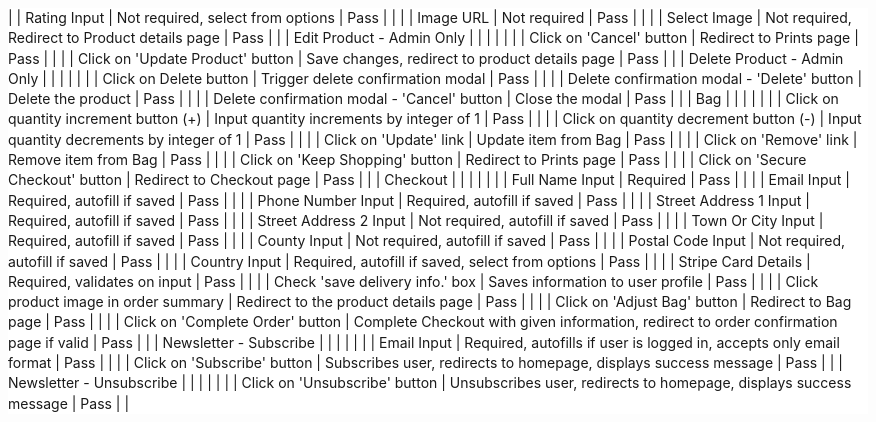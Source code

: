 | | Rating Input | Not required, select from options | Pass | |
| | Image URL | Not required | Pass | |
| | Select Image | Not required, Redirect to Product details page | Pass | |
| Edit Product - Admin Only | | | | |
| | Click on 'Cancel' button | Redirect to Prints page | Pass | |
| | Click on 'Update Product' button | Save changes, redirect to product details page | Pass | |
| Delete Product - Admin Only | | | | |
| | Click on Delete button | Trigger delete confirmation modal | Pass | |
| | Delete confirmation modal - 'Delete' button | Delete the product | Pass | |
| | Delete confirmation modal - 'Cancel' button | Close the modal | Pass | |
| Bag | | | | |
| | Click on quantity increment button (+) | Input quantity increments by integer of 1 | Pass | |
| | Click on quantity decrement button (-) | Input quantity decrements by integer of 1 | Pass | |
| | Click on 'Update' link | Update item from Bag | Pass | |
| | Click on 'Remove' link | Remove item from Bag | Pass | |
| | Click on 'Keep Shopping' button | Redirect to Prints page | Pass | |
| | Click on 'Secure Checkout' button | Redirect to Checkout page | Pass | |
| Checkout | | | | |
| | Full Name Input | Required | Pass | |
| | Email Input | Required, autofill if saved | Pass | |
| | Phone Number Input | Required, autofill if saved | Pass | |
| | Street Address 1 Input | Required, autofill if saved | Pass | |
| | Street Address 2 Input | Not required, autofill if saved | Pass | |
| | Town Or City Input | Required, autofill if saved | Pass | |
| | County Input | Not required, autofill if saved | Pass | |
| | Postal Code Input | Not required, autofill if saved | Pass | |
| | Country Input | Required, autofill if saved, select from options | Pass | |
| | Stripe Card Details | Required, validates on input | Pass | |
| | Check 'save delivery info.' box | Saves information to user profile | Pass | |
| | Click product image in order summary | Redirect to the product details page | Pass | |
| | Click on 'Adjust Bag' button | Redirect to Bag page | Pass | |
| | Click on 'Complete Order' button | Complete Checkout with given information, redirect to order confirmation page if valid | Pass | |
| Newsletter - Subscribe | | | | |
| | Email Input | Required, autofills if user is logged in, accepts only email format | Pass | |
| | Click on 'Subscribe' button | Subscribes user, redirects to homepage, displays success message | Pass | |
| Newsletter - Unsubscribe | | | | |
| | Click on 'Unsubscribe' button | Unsubscribes user, redirects to homepage, displays success message | Pass | |
